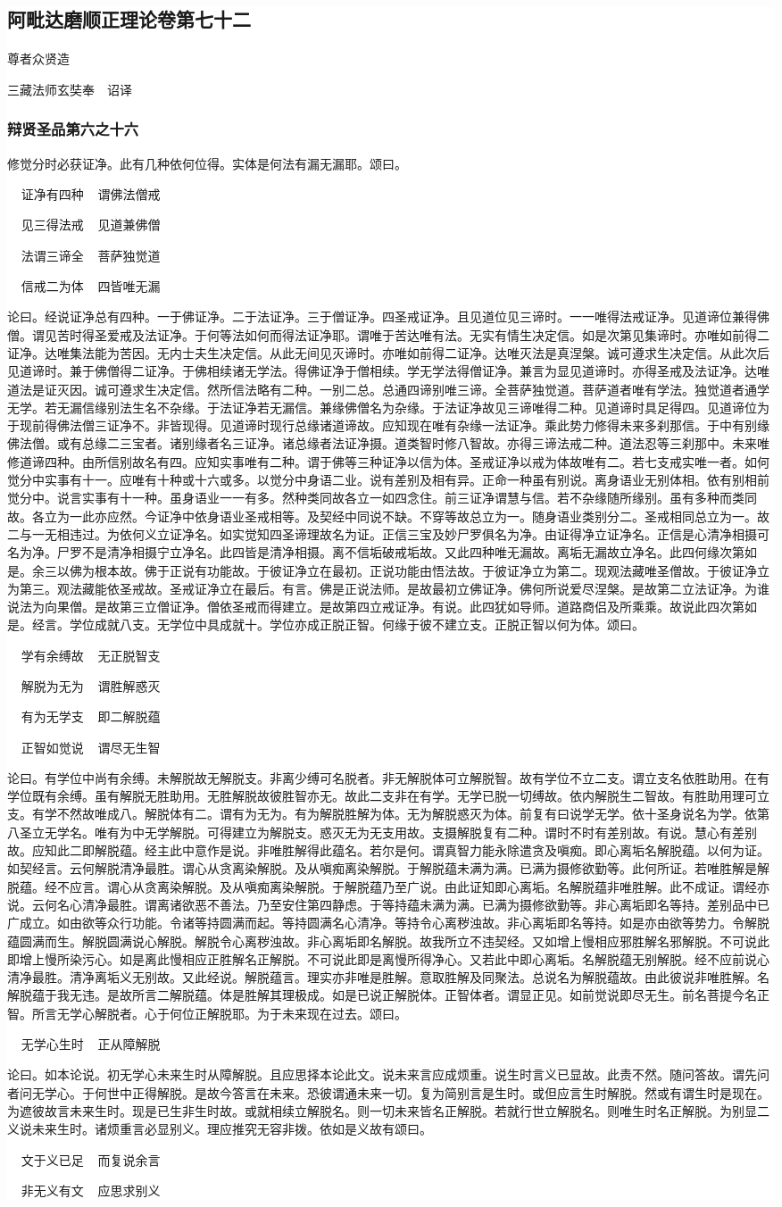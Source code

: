 ## 阿毗达磨顺正理论卷第七十二

尊者众贤造

三藏法师玄奘奉　诏译

### 辩贤圣品第六之十六

修觉分时必获证净。此有几种依何位得。实体是何法有漏无漏耶。颂曰。

&nbsp;&nbsp;&nbsp;&nbsp;证净有四种&nbsp;&nbsp;&nbsp;&nbsp;谓佛法僧戒

&nbsp;&nbsp;&nbsp;&nbsp;见三得法戒&nbsp;&nbsp;&nbsp;&nbsp;见道兼佛僧

&nbsp;&nbsp;&nbsp;&nbsp;法谓三谛全&nbsp;&nbsp;&nbsp;&nbsp;菩萨独觉道

&nbsp;&nbsp;&nbsp;&nbsp;信戒二为体&nbsp;&nbsp;&nbsp;&nbsp;四皆唯无漏

论曰。经说证净总有四种。一于佛证净。二于法证净。三于僧证净。四圣戒证净。且见道位见三谛时。一一唯得法戒证净。见道谛位兼得佛僧。谓见苦时得圣爱戒及法证净。于何等法如何而得法证净耶。谓唯于苦达唯有法。无实有情生决定信。如是次第见集谛时。亦唯如前得二证净。达唯集法能为苦因。无内士夫生决定信。从此无间见灭谛时。亦唯如前得二证净。达唯灭法是真涅槃。诚可遵求生决定信。从此次后见道谛时。兼于佛僧得二证净。于佛相续诸无学法。得佛证净于僧相续。学无学法得僧证净。兼言为显见道谛时。亦得圣戒及法证净。达唯道法是证灭因。诚可遵求生决定信。然所信法略有二种。一别二总。总通四谛别唯三谛。全菩萨独觉道。菩萨道者唯有学法。独觉道者通学无学。若无漏信缘别法生名不杂缘。于法证净若无漏信。兼缘佛僧名为杂缘。于法证净故见三谛唯得二种。见道谛时具足得四。见道谛位为于现前得佛法僧三证净不。非皆现得。见道谛时现行总缘诸道谛故。应知现在唯有杂缘一法证净。乘此势力修得未来多刹那信。于中有别缘佛法僧。或有总缘二三宝者。诸别缘者名三证净。诸总缘者法证净摄。道类智时修八智故。亦得三谛法戒二种。道法忍等三刹那中。未来唯修道谛四种。由所信别故名有四。应知实事唯有二种。谓于佛等三种证净以信为体。圣戒证净以戒为体故唯有二。若七支戒实唯一者。如何觉分中实事有十一。应唯有十种或十六或多。以觉分中身语二业。说有差别及相有异。正命一种虽有别说。离身语业无别体相。依有别相前觉分中。说言实事有十一种。虽身语业一一有多。然种类同故各立一如四念住。前三证净谓慧与信。若不杂缘随所缘别。虽有多种而类同故。各立为一此亦应然。今证净中依身语业圣戒相等。及契经中同说不缺。不穿等故总立为一。随身语业类别分二。圣戒相同总立为一。故二与一无相违过。为依何义立证净名。如实觉知四圣谛理故名为证。正信三宝及妙尸罗俱名为净。由证得净立证净名。正信是心清净相摄可名为净。尸罗不是清净相摄宁立净名。此四皆是清净相摄。离不信垢破戒垢故。又此四种唯无漏故。离垢无漏故立净名。此四何缘次第如是。余三以佛为根本故。佛于正说有功能故。于彼证净立在最初。正说功能由悟法故。于彼证净立为第二。现观法藏唯圣僧故。于彼证净立为第三。观法藏能依圣戒故。圣戒证净立在最后。有言。佛是正说法师。是故最初立佛证净。佛何所说爱尽涅槃。是故第二立法证净。为谁说法为向果僧。是故第三立僧证净。僧依圣戒而得建立。是故第四立戒证净。有说。此四犹如导师。道路商侣及所乘乘。故说此四次第如是。经言。学位成就八支。无学位中具成就十。学位亦成正脱正智。何缘于彼不建立支。正脱正智以何为体。颂曰。

&nbsp;&nbsp;&nbsp;&nbsp;学有余缚故&nbsp;&nbsp;&nbsp;&nbsp;无正脱智支

&nbsp;&nbsp;&nbsp;&nbsp;解脱为无为&nbsp;&nbsp;&nbsp;&nbsp;谓胜解惑灭

&nbsp;&nbsp;&nbsp;&nbsp;有为无学支&nbsp;&nbsp;&nbsp;&nbsp;即二解脱蕴

&nbsp;&nbsp;&nbsp;&nbsp;正智如觉说&nbsp;&nbsp;&nbsp;&nbsp;谓尽无生智

论曰。有学位中尚有余缚。未解脱故无解脱支。非离少缚可名脱者。非无解脱体可立解脱智。故有学位不立二支。谓立支名依胜助用。在有学位既有余缚。虽有解脱无胜助用。无胜解脱故彼胜智亦无。故此二支非在有学。无学已脱一切缚故。依内解脱生二智故。有胜助用理可立支。有学不然故唯成八。解脱体有二。谓有为无为。有为解脱胜解为体。无为解脱惑灭为体。前复有曰说学无学。依十圣身说名为学。依第八圣立无学名。唯有为中无学解脱。可得建立为解脱支。惑灭无为无支用故。支摄解脱复有二种。谓时不时有差别故。有说。慧心有差别故。应知此二即解脱蕴。经主此中意作是说。非唯胜解得此蕴名。若尔是何。谓真智力能永除遣贪及嗔痴。即心离垢名解脱蕴。以何为证。如契经言。云何解脱清净最胜。谓心从贪离染解脱。及从嗔痴离染解脱。于解脱蕴未满为满。已满为摄修欲勤等。此何所证。若唯胜解是解脱蕴。经不应言。谓心从贪离染解脱。及从嗔痴离染解脱。于解脱蕴乃至广说。由此证知即心离垢。名解脱蕴非唯胜解。此不成证。谓经亦说。云何名心清净最胜。谓离诸欲恶不善法。乃至安住第四静虑。于等持蕴未满为满。已满为摄修欲勤等。非心离垢即名等持。差别品中已广成立。如由欲等众行功能。令诸等持圆满而起。等持圆满名心清净。等持令心离秽浊故。非心离垢即名等持。如是亦由欲等势力。令解脱蕴圆满而生。解脱圆满说心解脱。解脱令心离秽浊故。非心离垢即名解脱。故我所立不违契经。又如增上慢相应邪胜解名邪解脱。不可说此即增上慢所染污心。如是离此慢相应正胜解名正解脱。不可说此即是离慢所得净心。又若此中即心离垢。名解脱蕴无别解脱。经不应前说心清净最胜。清净离垢义无别故。又此经说。解脱蕴言。理实亦非唯是胜解。意取胜解及同聚法。总说名为解脱蕴故。由此彼说非唯胜解。名解脱蕴于我无违。是故所言二解脱蕴。体是胜解其理极成。如是已说正解脱体。正智体者。谓显正见。如前觉说即尽无生。前名菩提今名正智。所言无学心解脱者。心于何位正解脱耶。为于未来现在过去。颂曰。

&nbsp;&nbsp;&nbsp;&nbsp;无学心生时&nbsp;&nbsp;&nbsp;&nbsp;正从障解脱

论曰。如本论说。初无学心未来生时从障解脱。且应思择本论此文。说未来言应成烦重。说生时言义已显故。此责不然。随问答故。谓先问者问无学心。于何世中正得解脱。是故今答言在未来。恐彼谓通未来一切。复为简别言是生时。或但应言生时解脱。然或有谓生时是现在。为遮彼故言未来生时。现是已生非生时故。或就相续立解脱名。则一切未来皆名正解脱。若就行世立解脱名。则唯生时名正解脱。为别显二义说未来生时。诸烦重言必显别义。理应推究无容非拨。依如是义故有颂曰。

&nbsp;&nbsp;&nbsp;&nbsp;文于义已足&nbsp;&nbsp;&nbsp;&nbsp;而复说余言

&nbsp;&nbsp;&nbsp;&nbsp;非无义有文&nbsp;&nbsp;&nbsp;&nbsp;应思求别义
